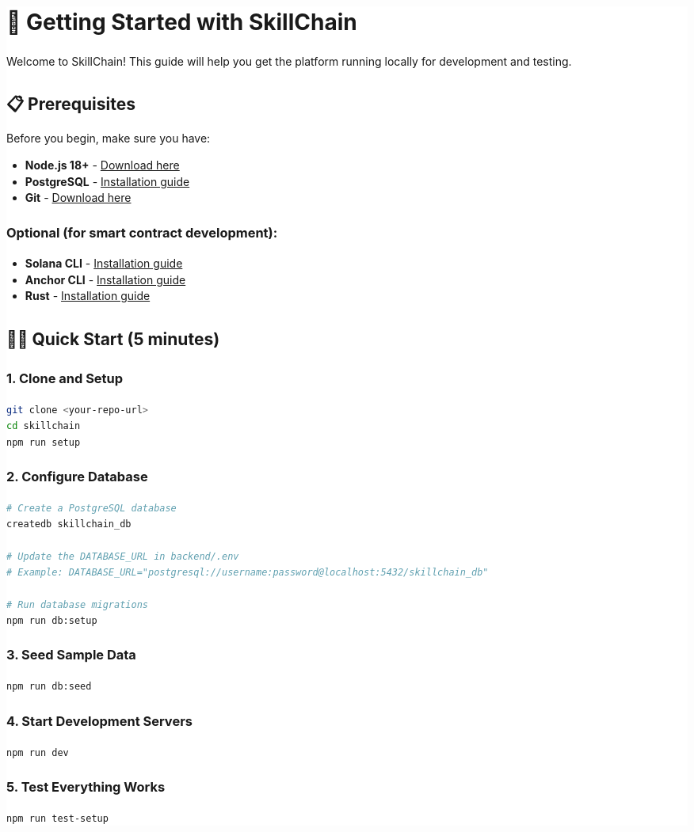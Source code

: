 # 🚀 Getting Started with SkillChain

Welcome to SkillChain! This guide will help you get the platform running locally for development and testing.

## 📋 Prerequisites

Before you begin, make sure you have:

- **Node.js 18+** - [Download here](https://nodejs.org/)
- **PostgreSQL** - [Installation guide](https://www.postgresql.org/download/)
- **Git** - [Download here](https://git-scm.com/)

### Optional (for smart contract development):
- **Solana CLI** - [Installation guide](https://docs.solana.com/cli/install-solana-cli-tools)
- **Anchor CLI** - [Installation guide](https://www.anchor-lang.com/docs/installation)
- **Rust** - [Installation guide](https://rustup.rs/)

## 🏃‍♂️ Quick Start (5 minutes)

### 1. Clone and Setup
```bash
git clone <your-repo-url>
cd skillchain
npm run setup
```

### 2. Configure Database
```bash
# Create a PostgreSQL database
createdb skillchain_db

# Update the DATABASE_URL in backend/.env
# Example: DATABASE_URL="postgresql://username:password@localhost:5432/skillchain_db"

# Run database migrations
npm run db:setup
```

### 3. Seed Sample Data
```bash
npm run db:seed
```

### 4. Start Development Servers
```bash
npm run dev
```

### 5. Test Everything Works
```bash
npm run test-setup
```
